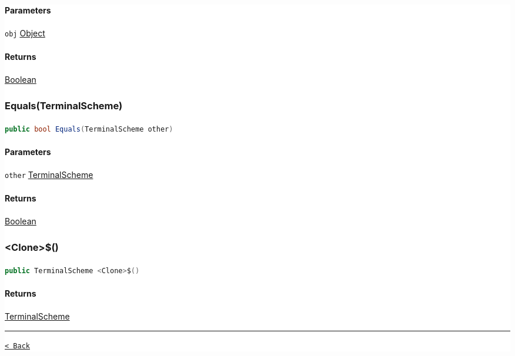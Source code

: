 #### Parameters

`obj` [Object](https://docs.microsoft.com/en-us/dotnet/api/system.object)<br>

#### Returns

[Boolean](https://docs.microsoft.com/en-us/dotnet/api/system.boolean)<br>

### **Equals(TerminalScheme)**

```csharp
public bool Equals(TerminalScheme other)
```

#### Parameters

`other` [TerminalScheme](./webmaster442.windowsterminal.terminalscheme)<br>

#### Returns

[Boolean](https://docs.microsoft.com/en-us/dotnet/api/system.boolean)<br>

### **&lt;Clone&gt;$()**

```csharp
public TerminalScheme <Clone>$()
```

#### Returns

[TerminalScheme](./webmaster442.windowsterminal.terminalscheme)<br>

---

[`< Back`](./)

